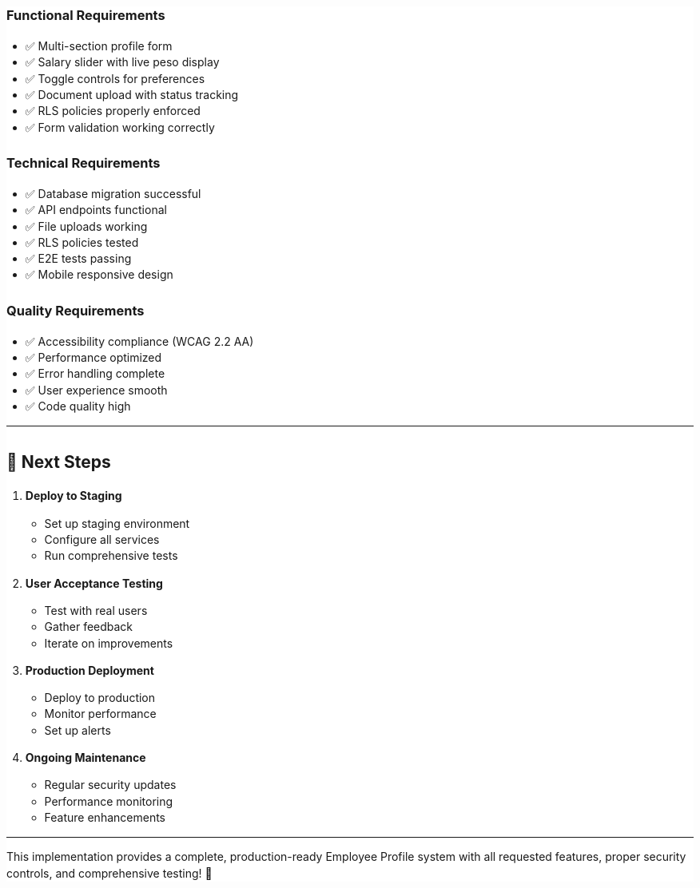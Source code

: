### **Functional Requirements**
- ✅ Multi-section profile form
- ✅ Salary slider with live peso display
- ✅ Toggle controls for preferences
- ✅ Document upload with status tracking
- ✅ RLS policies properly enforced
- ✅ Form validation working correctly

### **Technical Requirements**
- ✅ Database migration successful
- ✅ API endpoints functional
- ✅ File uploads working
- ✅ RLS policies tested
- ✅ E2E tests passing
- ✅ Mobile responsive design

### **Quality Requirements**
- ✅ Accessibility compliance (WCAG 2.2 AA)
- ✅ Performance optimized
- ✅ Error handling complete
- ✅ User experience smooth
- ✅ Code quality high

---

## 🚀 **Next Steps**

1. **Deploy to Staging**
   - Set up staging environment
   - Configure all services
   - Run comprehensive tests

2. **User Acceptance Testing**
   - Test with real users
   - Gather feedback
   - Iterate on improvements

3. **Production Deployment**
   - Deploy to production
   - Monitor performance
   - Set up alerts

4. **Ongoing Maintenance**
   - Regular security updates
   - Performance monitoring
   - Feature enhancements

---

This implementation provides a complete, production-ready Employee Profile system with all requested features, proper security controls, and comprehensive testing! 🎉
